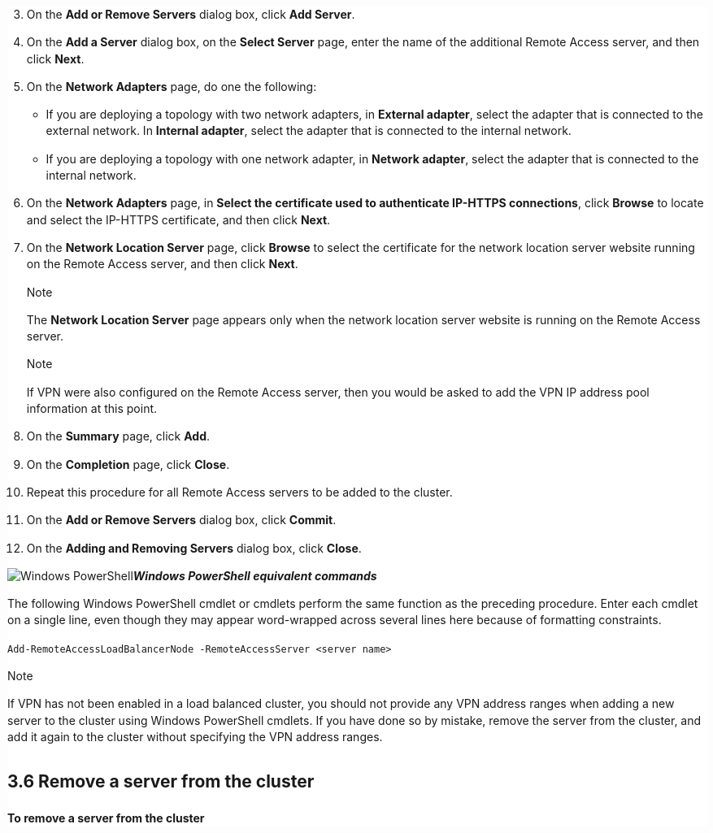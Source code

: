 3.  On the **Add or Remove Servers** dialog box, click **Add Server**.

4.  On the **Add a Server** dialog box, on the **Select Server** page, enter the name of the additional Remote Access server, and then click **Next**.

5.  On the **Network Adapters** page, do one the following:

    -   If you are deploying a topology with two network adapters, in **External adapter**, select the adapter that is connected to the external network. In **Internal adapter**, select the adapter that is connected to the internal network.

    -   If you are deploying a topology with one network adapter, in **Network adapter**, select the adapter that is connected to the internal network.

6.  On the **Network Adapters** page, in **Select the certificate used to authenticate IP-HTTPS connections**, click **Browse** to locate and select the IP-HTTPS certificate, and then click **Next**.

7.  On the **Network Location Server** page, click **Browse** to select the certificate for the network location server website running on the Remote Access server, and then click **Next**.

    > [!NOTE]
    > The **Network Location Server** page appears only when the network location server website is running on the Remote Access server.

    > [!NOTE]
    > If VPN were also configured on the Remote Access server, then you would be asked to add the VPN IP address pool information at this point.

8.  On the **Summary** page, click **Add**.

9. On the **Completion** page, click **Close**.

10. Repeat this procedure for all Remote Access servers to be added to the cluster.

11. On the **Add or Remove Servers** dialog box, click **Commit**.

12. On the **Adding and Removing Servers** dialog box, click **Close**.

![Windows PowerShell](../../../../media/Step-3-Configure-a-Load-Balanced-Cluster/PowerShellLogoSmall.gif)***<em>Windows PowerShell equivalent commands</em>***

The following Windows PowerShell cmdlet or cmdlets perform the same function as the preceding procedure. Enter each cmdlet on a single line, even though they may appear word-wrapped across several lines here because of formatting constraints.

```
Add-RemoteAccessLoadBalancerNode -RemoteAccessServer <server name>
```

> [!NOTE]
> If VPN has not been enabled in a load balanced cluster, you should not provide any VPN address ranges when adding a new server to the cluster using Windows PowerShell cmdlets. If you have done so by mistake, remove the server from the cluster, and add it again to the cluster without specifying the VPN address ranges.

## <a name="BKMK_remove"></a>3.6 Remove a server from the cluster


#### To remove a server from the cluster
